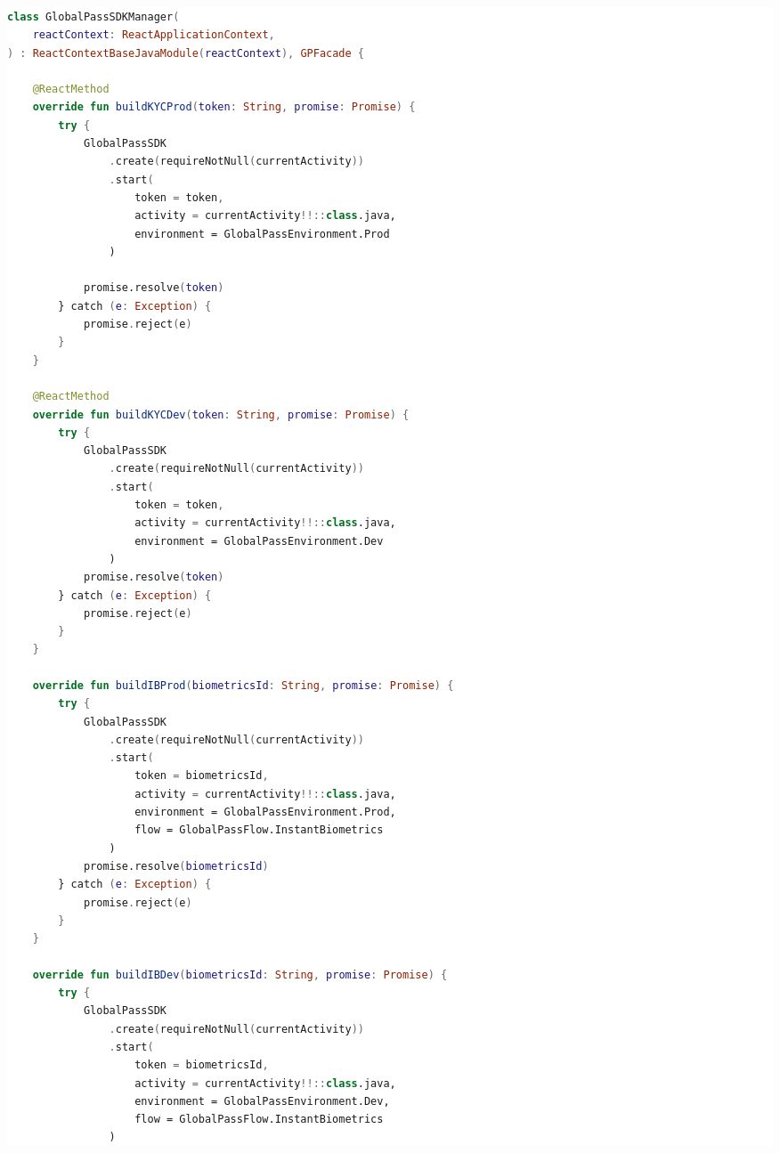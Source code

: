 ```kotlin
class GlobalPassSDKManager(
    reactContext: ReactApplicationContext,
) : ReactContextBaseJavaModule(reactContext), GPFacade {

    @ReactMethod
    override fun buildKYCProd(token: String, promise: Promise) {
        try {
            GlobalPassSDK
                .create(requireNotNull(currentActivity))
                .start(
                    token = token,
                    activity = currentActivity!!::class.java,
                    environment = GlobalPassEnvironment.Prod
                )

            promise.resolve(token)
        } catch (e: Exception) {
            promise.reject(e)
        }
    }

    @ReactMethod
    override fun buildKYCDev(token: String, promise: Promise) {
        try {
            GlobalPassSDK
                .create(requireNotNull(currentActivity))
                .start(
                    token = token,
                    activity = currentActivity!!::class.java,
                    environment = GlobalPassEnvironment.Dev
                )
            promise.resolve(token)
        } catch (e: Exception) {
            promise.reject(e)
        }
    }

    override fun buildIBProd(biometricsId: String, promise: Promise) {
        try {
            GlobalPassSDK
                .create(requireNotNull(currentActivity))
                .start(
                    token = biometricsId,
                    activity = currentActivity!!::class.java,
                    environment = GlobalPassEnvironment.Prod,
                    flow = GlobalPassFlow.InstantBiometrics
                )
            promise.resolve(biometricsId)
        } catch (e: Exception) {
            promise.reject(e)
        }
    }

    override fun buildIBDev(biometricsId: String, promise: Promise) {
        try {
            GlobalPassSDK
                .create(requireNotNull(currentActivity))
                .start(
                    token = biometricsId,
                    activity = currentActivity!!::class.java,
                    environment = GlobalPassEnvironment.Dev,
                    flow = GlobalPassFlow.InstantBiometrics
                )
```